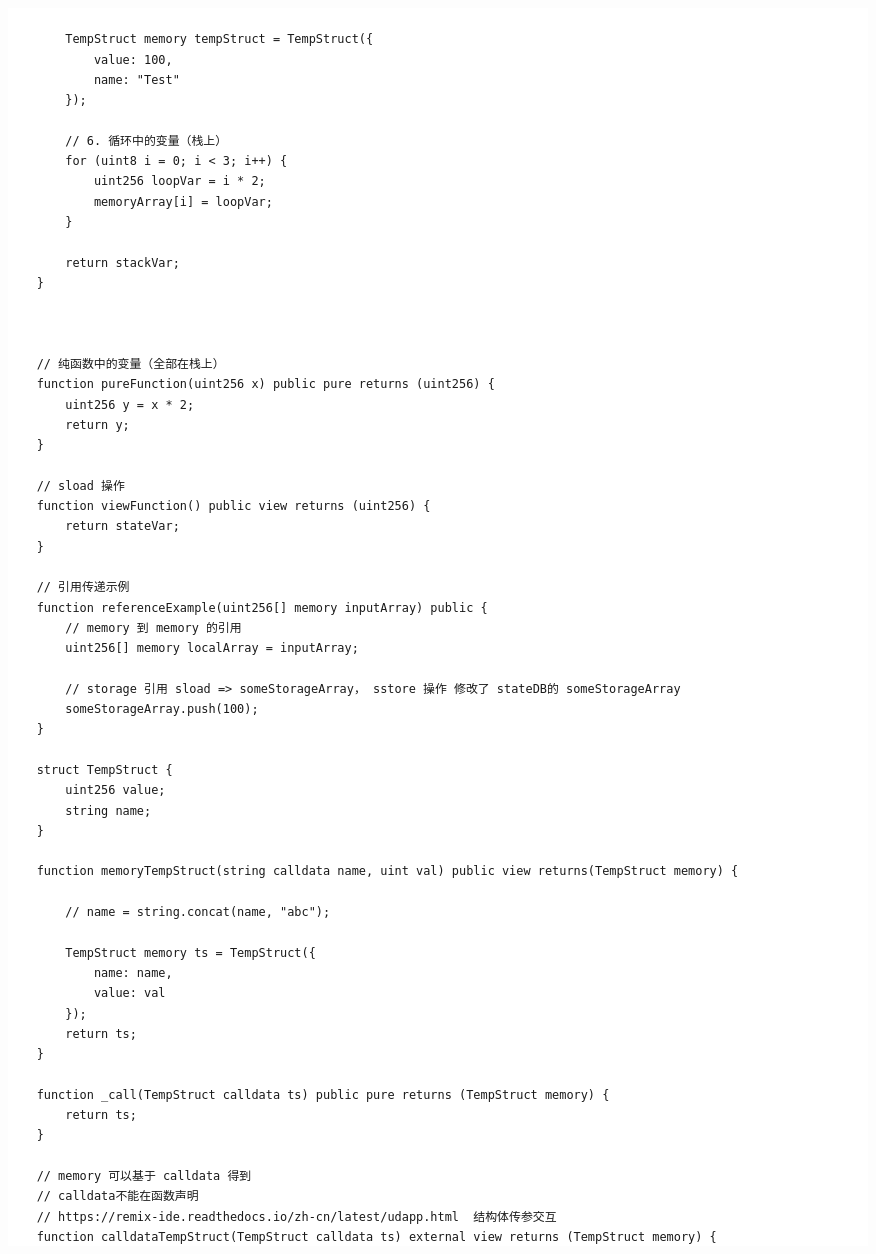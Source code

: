 ```solidity

        TempStruct memory tempStruct = TempStruct({
            value: 100,
            name: "Test"
        });
        
        // 6. 循环中的变量（栈上）
        for (uint8 i = 0; i < 3; i++) {
            uint256 loopVar = i * 2;
            memoryArray[i] = loopVar;
        }
        
        return stackVar;
    }
   
    
   
    // 纯函数中的变量（全部在栈上）
    function pureFunction(uint256 x) public pure returns (uint256) {
        uint256 y = x * 2;
        return y;
    }

    // sload 操作 
    function viewFunction() public view returns (uint256) {
        return stateVar;
    }
    
    // 引用传递示例  
    function referenceExample(uint256[] memory inputArray) public {
        // memory 到 memory 的引用
        uint256[] memory localArray = inputArray;
        
        // storage 引用 sload => someStorageArray， sstore 操作 修改了 stateDB的 someStorageArray
        someStorageArray.push(100);
    }

    struct TempStruct {
        uint256 value;
        string name;
    }

    function memoryTempStruct(string calldata name, uint val) public view returns(TempStruct memory) {

        // name = string.concat(name, "abc");

        TempStruct memory ts = TempStruct({
            name: name,
            value: val
        });
        return ts;
    }

    function _call(TempStruct calldata ts) public pure returns (TempStruct memory) {
        return ts;
    }

    // memory 可以基于 calldata 得到
    // calldata不能在函数声明
    // https://remix-ide.readthedocs.io/zh-cn/latest/udapp.html  结构体传参交互
    function calldataTempStruct(TempStruct calldata ts) external view returns (TempStruct memory) {

```